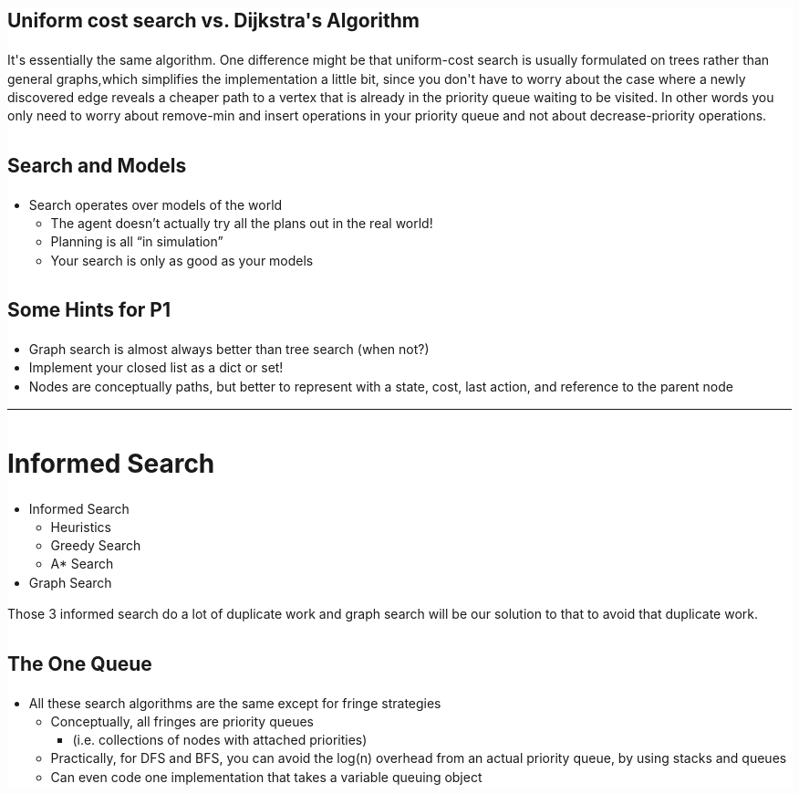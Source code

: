 ## Uniform cost search vs. Dijkstra's Algorithm 

It's essentially the same algorithm. One difference might be that uniform-cost search is usually formulated on trees rather than general graphs,which simplifies the implementation a little bit, since you don't have to worry about the case where a newly discovered edge reveals a cheaper path to a vertex that is already in the priority queue waiting to be visited. In other words you only need to worry about remove-min and insert operations in your priority queue and not about decrease-priority operations.





<h2 id="7f1afff8243e3009eb892111dcc4413f"></h2>

## Search and Models

 - Search operates over models of the world
 	- The agent doesn’t actually try all the plans out in the real world!
 	- Planning is all “in simulation”
 	- Your search is only as good as your models

<h2 id="b04314d7dafd45796af0bf245e3ae8e8"></h2>

## Some Hints for P1

 - Graph search is almost always better than tree search (when not?)
 - Implement your closed list as a dict or set!
 - Nodes are conceptually paths, but better to represent with a state, cost, last action, and reference to the parent node

---

<h2 id="29990be19ae238ca1071a838229e85f3"></h2>

# Informed Search 

 - Informed Search
	- Heuristics
	- Greedy Search
	- A* Search
 - Graph Search

Those 3 informed search do a lot of duplicate work and graph search will be our solution to that to avoid that duplicate work.


<h2 id="6fa04493ae42918af4621de6aae2ccc2"></h2>

## The One Queue

 - All these search algorithms are the same except for fringe strategies
 	- Conceptually, all fringes are priority queues 
 		- (i.e. collections of nodes with attached priorities)
 	- Practically, for DFS and BFS, you can avoid the log(n) overhead from an actual priority queue, by using stacks and queues
 	- Can even code one implementation that takes a variable queuing object
